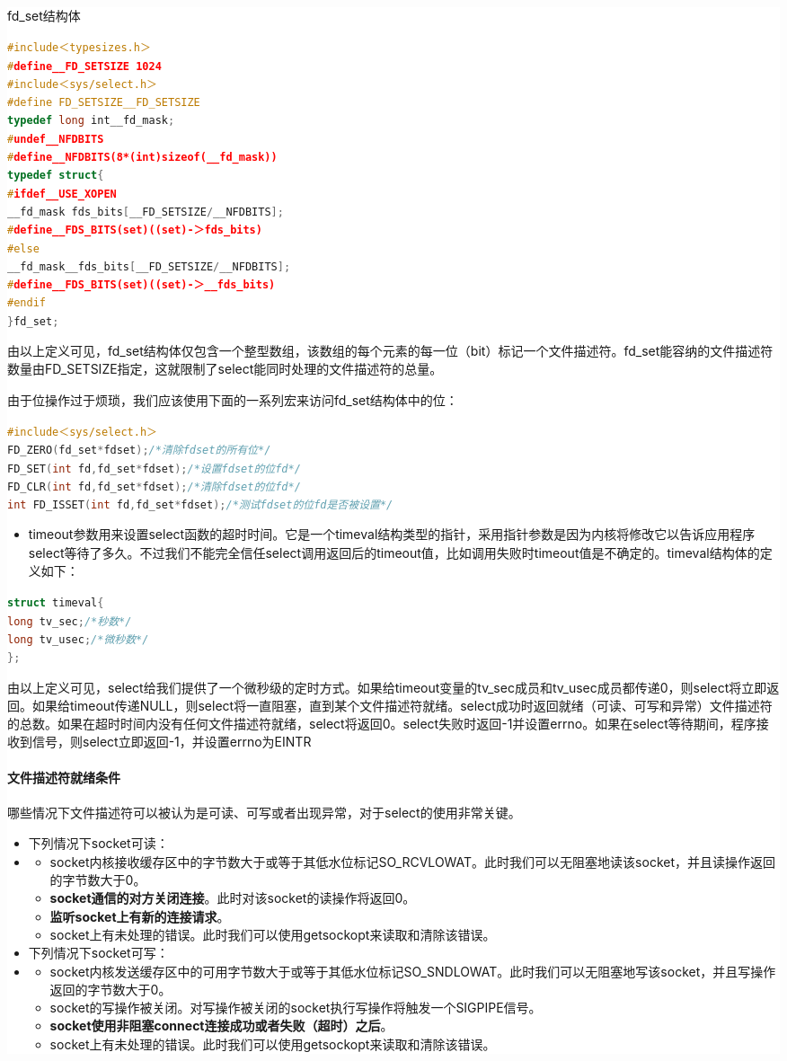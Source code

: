 fd_set结构体

~~~c
#include＜typesizes.h＞
#define__FD_SETSIZE 1024
#include＜sys/select.h＞
#define FD_SETSIZE__FD_SETSIZE
typedef long int__fd_mask;
#undef__NFDBITS
#define__NFDBITS(8*(int)sizeof(__fd_mask))
typedef struct{
#ifdef__USE_XOPEN
__fd_mask fds_bits[__FD_SETSIZE/__NFDBITS];
#define__FDS_BITS(set)((set)-＞fds_bits)
#else
__fd_mask__fds_bits[__FD_SETSIZE/__NFDBITS];
#define__FDS_BITS(set)((set)-＞__fds_bits)
#endif
}fd_set;
~~~

由以上定义可见，fd_set结构体仅包含一个整型数组，该数组的每个元素的每一位（bit）标记一个文件描述符。fd_set能容纳的文件描述符数量由FD_SETSIZE指定，这就限制了select能同时处理的文件描述符的总量。

由于位操作过于烦琐，我们应该使用下面的一系列宏来访问fd_set结构体中的位：

~~~c
#include＜sys/select.h＞
FD_ZERO(fd_set*fdset);/*清除fdset的所有位*/
FD_SET(int fd,fd_set*fdset);/*设置fdset的位fd*/
FD_CLR(int fd,fd_set*fdset);/*清除fdset的位fd*/
int FD_ISSET(int fd,fd_set*fdset);/*测试fdset的位fd是否被设置*/
~~~

* timeout参数用来设置select函数的超时时间。它是一个timeval结构类型的指针，采用指针参数是因为内核将修改它以告诉应用程序select等待了多久。不过我们不能完全信任select调用返回后的timeout值，比如调用失败时timeout值是不确定的。timeval结构体的定义如下：

~~~c
struct timeval{
long tv_sec;/*秒数*/
long tv_usec;/*微秒数*/
};
~~~

由以上定义可见，select给我们提供了一个微秒级的定时方式。如果给timeout变量的tv_sec成员和tv_usec成员都传递0，则select将立即返回。如果给timeout传递NULL，则select将一直阻塞，直到某个文件描述符就绪。select成功时返回就绪（可读、可写和异常）文件描述符的总数。如果在超时时间内没有任何文件描述符就绪，select将返回0。select失败时返回-1并设置errno。如果在select等待期间，程序接收到信号，则select立即返回-1，并设置errno为EINTR

#### 文件描述符就绪条件

哪些情况下文件描述符可以被认为是可读、可写或者出现异常，对于select的使用非常关键。

* 下列情况下socket可读：
* * socket内核接收缓存区中的字节数大于或等于其低水位标记SO_RCVLOWAT。此时我们可以无阻塞地读该socket，并且读操作返回的字节数大于0。
  * **socket通信的对方关闭连接**。此时对该socket的读操作将返回0。
  * **监听socket上有新的连接请求**。
  * socket上有未处理的错误。此时我们可以使用getsockopt来读取和清除该错误。
* 下列情况下socket可写：
* * socket内核发送缓存区中的可用字节数大于或等于其低水位标记SO_SNDLOWAT。此时我们可以无阻塞地写该socket，并且写操作返回的字节数大于0。
  * socket的写操作被关闭。对写操作被关闭的socket执行写操作将触发一个SIGPIPE信号。
  * **socket使用非阻塞connect连接成功或者失败（超时）之后**。
  * socket上有未处理的错误。此时我们可以使用getsockopt来读取和清除该错误。
